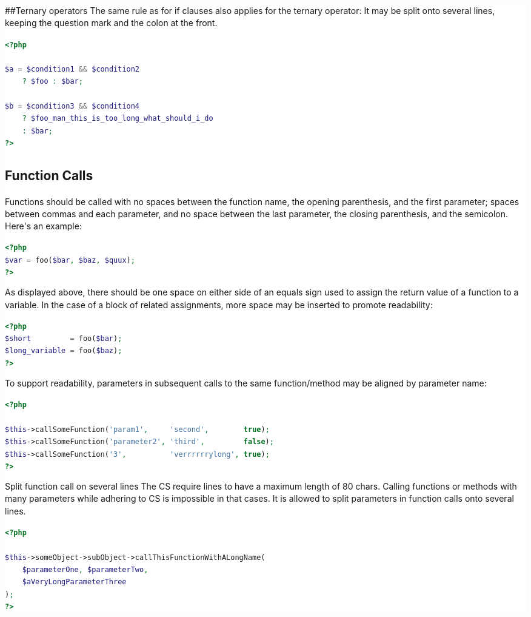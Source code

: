 ##Ternary operators
The same rule as for if clauses also applies for the ternary operator:
 It may be split onto several lines, keeping the question mark and the colon at
 the front.
```php
<?php

$a = $condition1 && $condition2
    ? $foo : $bar;

$b = $condition3 && $condition4
    ? $foo_man_this_is_too_long_what_should_i_do
    : $bar;
?>
```

## Function Calls
Functions should be called with no spaces between the function name, the opening
parenthesis, and the first parameter; spaces between commas and each parameter,
and no space between the last parameter, the closing parenthesis, and the semicolon.
Here's an example:
```php
<?php
$var = foo($bar, $baz, $quux);
?>
```
As displayed above, there should be one space on either side of an equals sign used to assign the return value of a function to a variable. In the case of a block of related assignments, more space may be inserted to promote readability:

```php
<?php
$short         = foo($bar);
$long_variable = foo($baz);
?>
```
To support readability, parameters in subsequent calls to the same function/method may be aligned by parameter name:

```php
<?php

$this->callSomeFunction('param1',     'second',        true);
$this->callSomeFunction('parameter2', 'third',         false);
$this->callSomeFunction('3',          'verrrrrrylong', true);
?>
```
Split function call on several lines
The CS require lines to have a maximum length of 80 chars. Calling functions or methods with many parameters while adhering to CS is impossible in that cases. It is allowed to split parameters in function calls onto several lines.

```php
<?php

$this->someObject->subObject->callThisFunctionWithALongName(
    $parameterOne, $parameterTwo,
    $aVeryLongParameterThree
);
?>
```
